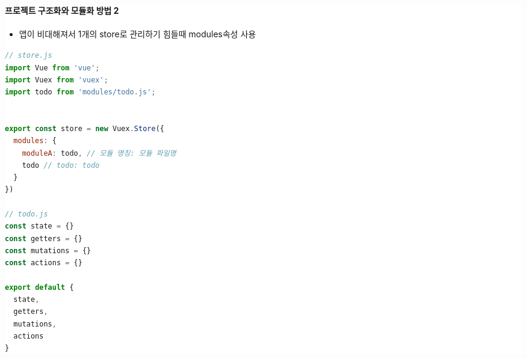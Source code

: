 #### 프로젝트 구조화와 모듈화 방법 2
- 앱이 비대해져서 1개의 store로 관리하기 힘들때 modules속성 사용

```javascript
// store.js
import Vue from 'vue';
import Vuex from 'vuex';
import todo from 'modules/todo.js';


export const store = new Vuex.Store({
  modules: {
    moduleA: todo, // 모듈 명칭: 모듈 파일명
    todo // todo: todo
  }
})

// todo.js
const state = {}
const getters = {}
const mutations = {}
const actions = {}

export default {
  state,
  getters,
  mutations,
  actions
}
```
